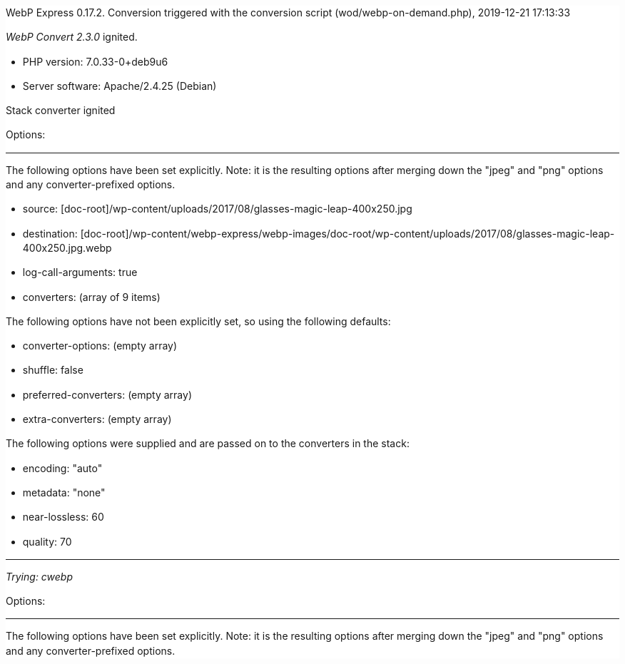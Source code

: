 WebP Express 0.17.2. Conversion triggered with the conversion script (wod/webp-on-demand.php), 2019-12-21 17:13:33


*WebP Convert 2.3.0*  ignited.

- PHP version: 7.0.33-0+deb9u6

- Server software: Apache/2.4.25 (Debian)


Stack converter ignited


Options:

------------

The following options have been set explicitly. Note: it is the resulting options after merging down the "jpeg" and "png" options and any converter-prefixed options.

- source: [doc-root]/wp-content/uploads/2017/08/glasses-magic-leap-400x250.jpg

- destination: [doc-root]/wp-content/webp-express/webp-images/doc-root/wp-content/uploads/2017/08/glasses-magic-leap-400x250.jpg.webp

- log-call-arguments: true

- converters: (array of 9 items)


The following options have not been explicitly set, so using the following defaults:

- converter-options: (empty array)

- shuffle: false

- preferred-converters: (empty array)

- extra-converters: (empty array)


The following options were supplied and are passed on to the converters in the stack:

- encoding: "auto"

- metadata: "none"

- near-lossless: 60

- quality: 70

------------



*Trying: cwebp* 


Options:

------------

The following options have been set explicitly. Note: it is the resulting options after merging down the "jpeg" and "png" options and any converter-prefixed options.
